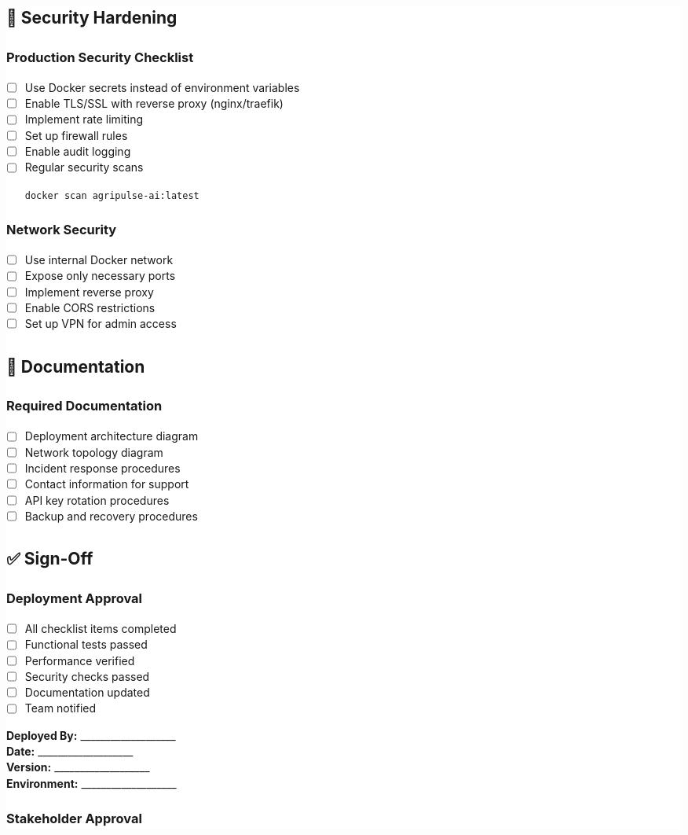 ## 🔐 Security Hardening

### Production Security Checklist

- [ ] Use Docker secrets instead of environment variables
- [ ] Enable TLS/SSL with reverse proxy (nginx/traefik)
- [ ] Implement rate limiting
- [ ] Set up firewall rules
- [ ] Enable audit logging
- [ ] Regular security scans
  ```bash
  docker scan agripulse-ai:latest
  ```

### Network Security

- [ ] Use internal Docker network
- [ ] Expose only necessary ports
- [ ] Implement reverse proxy
- [ ] Enable CORS restrictions
- [ ] Set up VPN for admin access

## 📝 Documentation

### Required Documentation

- [ ] Deployment architecture diagram
- [ ] Network topology diagram
- [ ] Incident response procedures
- [ ] Contact information for support
- [ ] API key rotation procedures
- [ ] Backup and recovery procedures

## ✅ Sign-Off

### Deployment Approval

- [ ] All checklist items completed
- [ ] Functional tests passed
- [ ] Performance verified
- [ ] Security checks passed
- [ ] Documentation updated
- [ ] Team notified

**Deployed By:** ___________________  
**Date:** ___________________  
**Version:** ___________________  
**Environment:** ___________________  

### Stakeholder Approval
